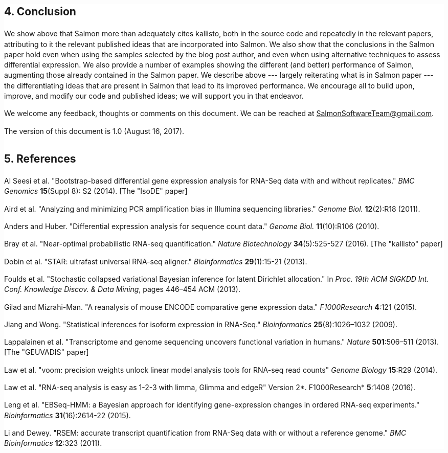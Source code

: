 ## 4. Conclusion

We show above that Salmon more than adequately cites kallisto, both in the source code and repeatedly in the relevant papers, attributing to it the relevant published ideas that are incorporated into Salmon. We also show that the conclusions in the Salmon paper hold even when using the samples selected by the blog post author, and even when using alternative techniques to assess differential expression. We also provide a number of examples showing the different (and better) performance of Salmon, augmenting those already contained in the Salmon paper. We describe above --- largely reiterating what is in Salmon paper --- the differentiating ideas that are present in Salmon that lead to its improved performance. We encourage all to build upon, improve, and modify our code and published ideas; we will support you in that endeavor.

We welcome any feedback, thoughts or comments on this document. We can be reached at [SalmonSoftwareTeam@gmail.com](mailto:SalmonSoftwareTeam@gmail.com).

The version of this document is 1.0 (August 16, 2017).

## 5. References

Al Seesi et al. "Bootstrap-based differential gene expression analysis for RNA-Seq data with and without replicates." *BMC Genomics* **15**(Suppl 8): S2 (2014). \[The "IsoDE" paper\]

Aird et al. "Analyzing and minimizing PCR amplification bias in Illumina sequencing libraries." *Genome Biol.* **12**(2):R18 (2011).

Anders and Huber. "Differential expression analysis for sequence count data." *Genome Biol.* **11**(10):R106 (2010).

Bray et al. "Near-optimal probabilistic RNA-seq quantification." *Nature Biotechnology* **34**(5):525-527 (2016). \[The "kallisto" paper\]

Dobin et al. "STAR: ultrafast universal RNA-seq aligner." *Bioinformatics* **29**(1):15-21 (2013).

Foulds et al. "Stochastic collapsed variational Bayesian inference for latent Dirichlet allocation." In *Proc. 19th ACM SIGKDD Int. Conf. Knowledge Discov. & Data Mining*, pages 446–454 ACM (2013).

Gilad and Mizrahi-Man. "A reanalysis of mouse ENCODE comparative gene expression data." *F1000Research* **4**:121 (2015).

Jiang and Wong. "Statistical inferences for isoform expression in RNA-Seq." *Bioinformatics* **25**(8):1026–1032 (2009).

Lappalainen et al. "Transcriptome and genome sequencing uncovers functional variation in humans." *Nature* **501**:506–511 (2013). \[The "GEUVADIS" paper\]

Law et al. "voom: precision weights unlock linear model analysis tools for RNA-seq read counts" *Genome Biology* **15**:R29 (2014).

Law et al. "RNA-seq analysis is easy as 1-2-3 with limma, Glimma and edgeR" Version 2*. F1000Research* **5**:1408 (2016).

Leng et al. "EBSeq-HMM: a Bayesian approach for identifying gene-expression changes in ordered RNA-seq experiments." *Bioinformatics* **31**(16):2614-22 (2015).

Li and Dewey. "RSEM: accurate transcript quantification from RNA-Seq data with or without a reference genome." *BMC Bioinformatics* **12**:323 (2011).
